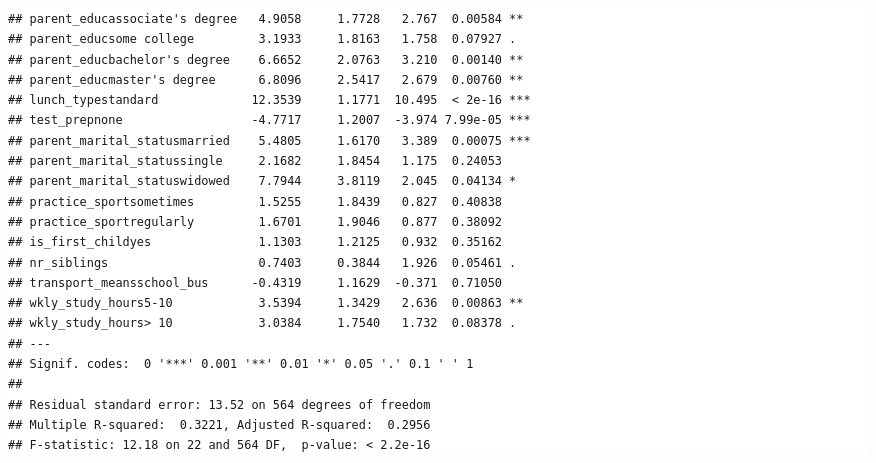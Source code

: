     ## parent_educassociate's degree   4.9058     1.7728   2.767  0.00584 ** 
    ## parent_educsome college         3.1933     1.8163   1.758  0.07927 .  
    ## parent_educbachelor's degree    6.6652     2.0763   3.210  0.00140 ** 
    ## parent_educmaster's degree      6.8096     2.5417   2.679  0.00760 ** 
    ## lunch_typestandard             12.3539     1.1771  10.495  < 2e-16 ***
    ## test_prepnone                  -4.7717     1.2007  -3.974 7.99e-05 ***
    ## parent_marital_statusmarried    5.4805     1.6170   3.389  0.00075 ***
    ## parent_marital_statussingle     2.1682     1.8454   1.175  0.24053    
    ## parent_marital_statuswidowed    7.7944     3.8119   2.045  0.04134 *  
    ## practice_sportsometimes         1.5255     1.8439   0.827  0.40838    
    ## practice_sportregularly         1.6701     1.9046   0.877  0.38092    
    ## is_first_childyes               1.1303     1.2125   0.932  0.35162    
    ## nr_siblings                     0.7403     0.3844   1.926  0.05461 .  
    ## transport_meansschool_bus      -0.4319     1.1629  -0.371  0.71050    
    ## wkly_study_hours5-10            3.5394     1.3429   2.636  0.00863 ** 
    ## wkly_study_hours> 10            3.0384     1.7540   1.732  0.08378 .  
    ## ---
    ## Signif. codes:  0 '***' 0.001 '**' 0.01 '*' 0.05 '.' 0.1 ' ' 1
    ## 
    ## Residual standard error: 13.52 on 564 degrees of freedom
    ## Multiple R-squared:  0.3221, Adjusted R-squared:  0.2956 
    ## F-statistic: 12.18 on 22 and 564 DF,  p-value: < 2.2e-16
